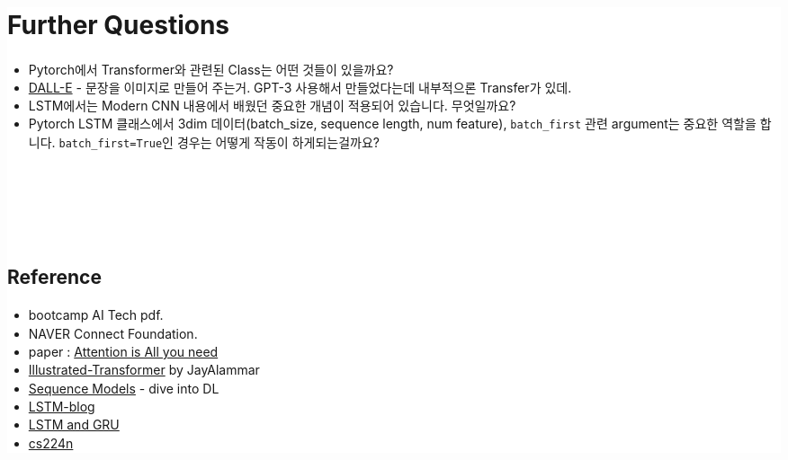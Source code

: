 
# Further Questions
- Pytorch에서 Transformer와 관련된 Class는 어떤 것들이 있을까요?
- [DALL-E](https://openai.com/blog/dall-e/) - 문장을 이미지로 만들어 주는거. GPT-3 사용해서 만들었다는데 내부적으론 Transfer가 있데.
- LSTM에서는 Modern CNN 내용에서 배웠던 중요한 개념이 적용되어 있습니다. 무엇일까요?
- Pytorch LSTM 클래스에서 3dim 데이터(batch_size, sequence length, num feature), `batch_first` 관련 argument는 중요한 역할을 합니다. `batch_first=True`인 경우는 어떻게 작동이 하게되는걸까요?

<br><br><br><br>

## Reference

- bootcamp AI Tech pdf.  
- NAVER Connect Foundation.
- paper : [Attention is All you need](https://arxiv.org/abs/1706.03762)
- [Illustrated-Transformer](http://jalammar.github.io/illustrated-transformer/) by JayAlammar
- [Sequence Models](https://d2l.ai/chapter_recurrent-neural-networks/sequence.html) - dive into DL 
- [LSTM-blog](http://colah.github.io/posts/2015-08-Understanding-LSTMs/)
- [LSTM and GRU](https://towardsdatascience.com/5-secrets-about-lstm-and-gru-everyone-else-know-97446d89e35b)
- [cs224n](http://web.stanford.edu/class/cs224n/)
